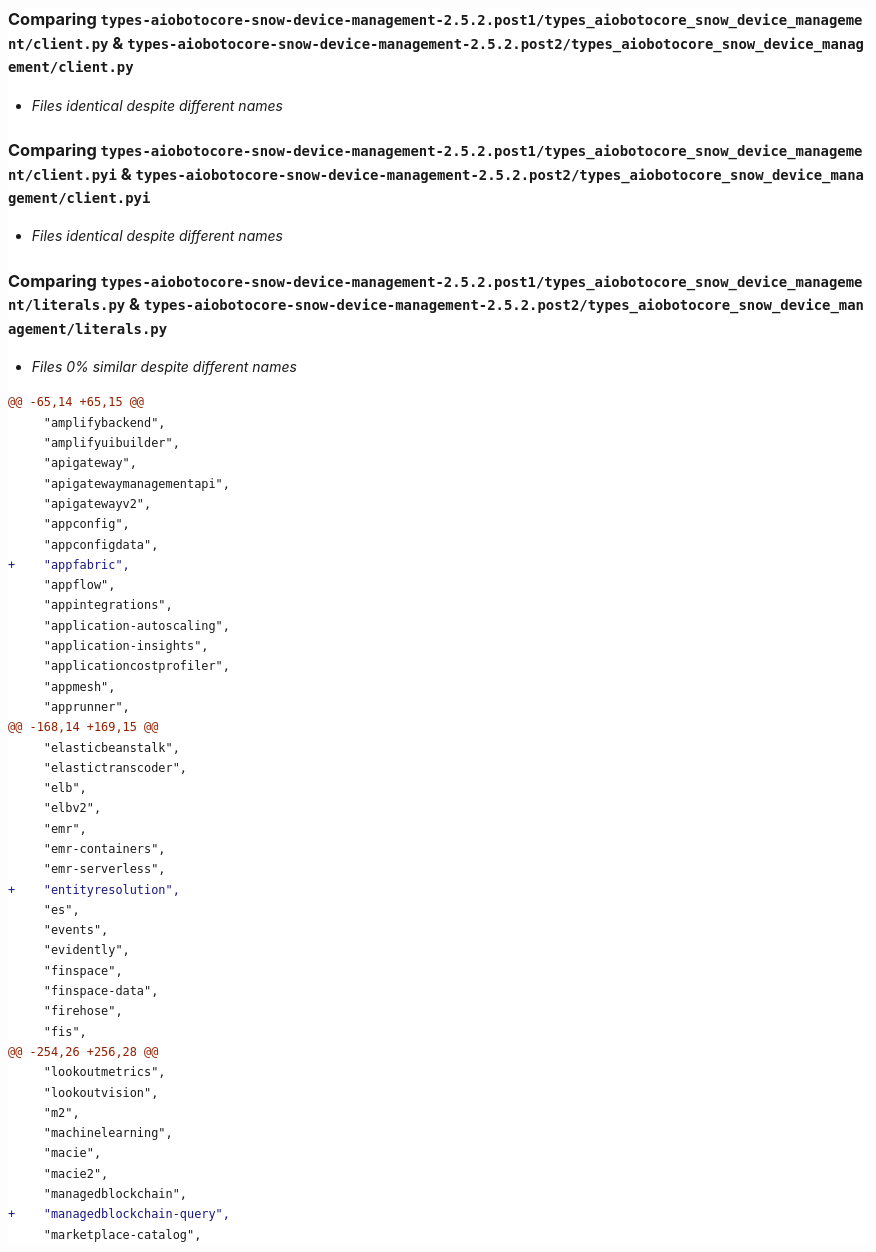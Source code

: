 ### Comparing `types-aiobotocore-snow-device-management-2.5.2.post1/types_aiobotocore_snow_device_management/client.py` & `types-aiobotocore-snow-device-management-2.5.2.post2/types_aiobotocore_snow_device_management/client.py`

 * *Files identical despite different names*

### Comparing `types-aiobotocore-snow-device-management-2.5.2.post1/types_aiobotocore_snow_device_management/client.pyi` & `types-aiobotocore-snow-device-management-2.5.2.post2/types_aiobotocore_snow_device_management/client.pyi`

 * *Files identical despite different names*

### Comparing `types-aiobotocore-snow-device-management-2.5.2.post1/types_aiobotocore_snow_device_management/literals.py` & `types-aiobotocore-snow-device-management-2.5.2.post2/types_aiobotocore_snow_device_management/literals.py`

 * *Files 0% similar despite different names*

```diff
@@ -65,14 +65,15 @@
     "amplifybackend",
     "amplifyuibuilder",
     "apigateway",
     "apigatewaymanagementapi",
     "apigatewayv2",
     "appconfig",
     "appconfigdata",
+    "appfabric",
     "appflow",
     "appintegrations",
     "application-autoscaling",
     "application-insights",
     "applicationcostprofiler",
     "appmesh",
     "apprunner",
@@ -168,14 +169,15 @@
     "elasticbeanstalk",
     "elastictranscoder",
     "elb",
     "elbv2",
     "emr",
     "emr-containers",
     "emr-serverless",
+    "entityresolution",
     "es",
     "events",
     "evidently",
     "finspace",
     "finspace-data",
     "firehose",
     "fis",
@@ -254,26 +256,28 @@
     "lookoutmetrics",
     "lookoutvision",
     "m2",
     "machinelearning",
     "macie",
     "macie2",
     "managedblockchain",
+    "managedblockchain-query",
     "marketplace-catalog",
```